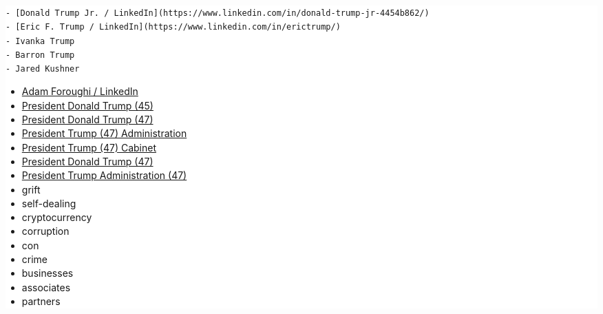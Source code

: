     - [Donald Trump Jr. / LinkedIn](https://www.linkedin.com/in/donald-trump-jr-4454b862/)
    - [Eric F. Trump / LinkedIn](https://www.linkedin.com/in/erictrump/)
    - Ivanka Trump
    - Barron Trump
    - Jared Kushner
- [Adam Foroughi / LinkedIn](https://www.linkedin.com/in/adamforoughi/)
- [President Donald Trump (45)](https://trumpwhitehouse.archives.gov/)
- [President Donald Trump (47)](https://www.whitehouse.gov/administration/donald-j-trump/)
- [President Trump (47) Administration](https://www.whitehouse.gov/administration/)
- [President Trump (47) Cabinet](https://www.whitehouse.gov/administration/the-cabinet/)
- [President Donald Trump (47)](https://www.whitehouse.gov/administration/donald-j-trump/)
- [President Trump Administration (47)](https://www.whitehouse.gov/administration/)
- grift
- self-dealing
- cryptocurrency 
- corruption
- con
- crime
- businesses
- associates
- partners
